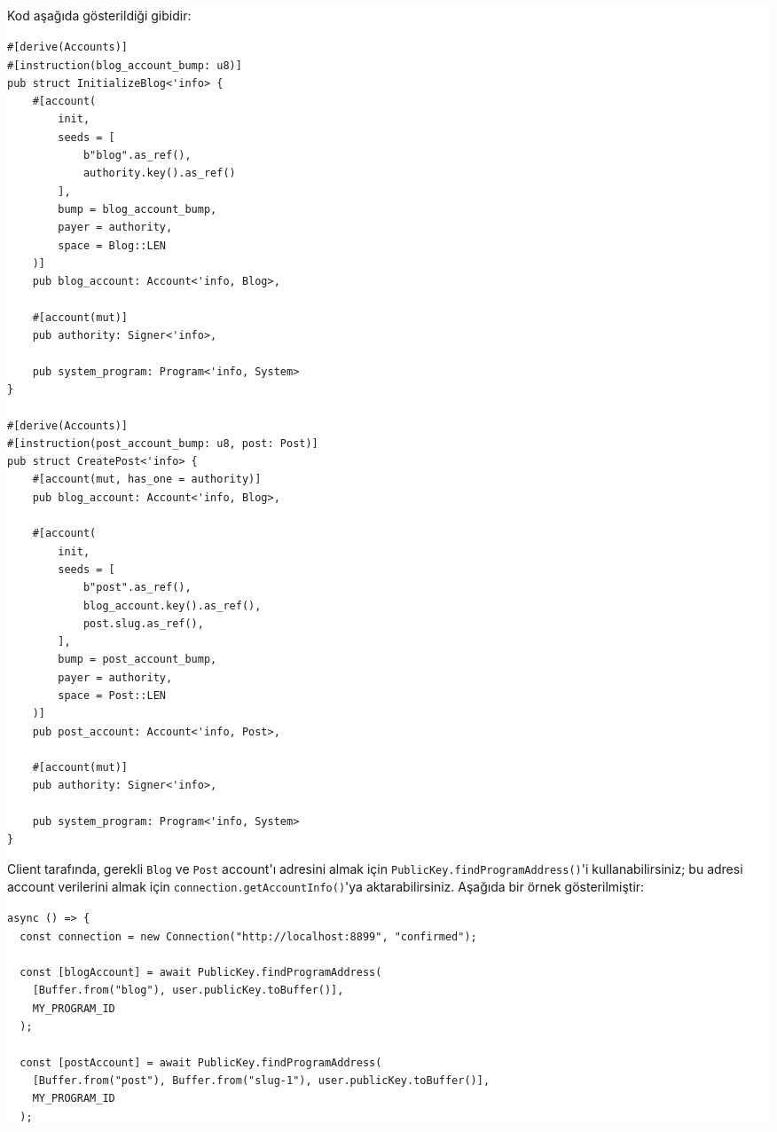 Kod aşağıda gösterildiği gibidir:
```
#[derive(Accounts)]
#[instruction(blog_account_bump: u8)]
pub struct InitializeBlog<'info> {
    #[account(
        init,
        seeds = [
            b"blog".as_ref(),
            authority.key().as_ref()
        ],
        bump = blog_account_bump,
        payer = authority,
        space = Blog::LEN
    )]
    pub blog_account: Account<'info, Blog>,

    #[account(mut)]
    pub authority: Signer<'info>,

    pub system_program: Program<'info, System>
}

#[derive(Accounts)]
#[instruction(post_account_bump: u8, post: Post)]
pub struct CreatePost<'info> {
    #[account(mut, has_one = authority)]
    pub blog_account: Account<'info, Blog>,

    #[account(
        init,
        seeds = [
            b"post".as_ref(),
            blog_account.key().as_ref(),
            post.slug.as_ref(),
        ],
        bump = post_account_bump,
        payer = authority,
        space = Post::LEN
    )]
    pub post_account: Account<'info, Post>,

    #[account(mut)]
    pub authority: Signer<'info>,
    
    pub system_program: Program<'info, System>
}
```

Client tarafında, gerekli `Blog` ve `Post` account'ı adresini almak için `PublicKey.findProgramAddress()`'i kullanabilirsiniz; bu adresi account verilerini almak için `connection.getAccountInfo()`'ya aktarabilirsiniz. Aşağıda bir örnek gösterilmiştir:
```
async () => {
  const connection = new Connection("http://localhost:8899", "confirmed");

  const [blogAccount] = await PublicKey.findProgramAddress(
    [Buffer.from("blog"), user.publicKey.toBuffer()],
    MY_PROGRAM_ID
  );

  const [postAccount] = await PublicKey.findProgramAddress(
    [Buffer.from("post"), Buffer.from("slug-1"), user.publicKey.toBuffer()],
    MY_PROGRAM_ID
  );
```

[AccountCookbook]: https://solanacookbook.com/core-concepts/accounts.html
[PDA]: https://solanacookbook.com/references/accounts.html#program-derived-address
[CPI]: https://solanacookbook.com/references/programs.html#create-a-program-derived-address